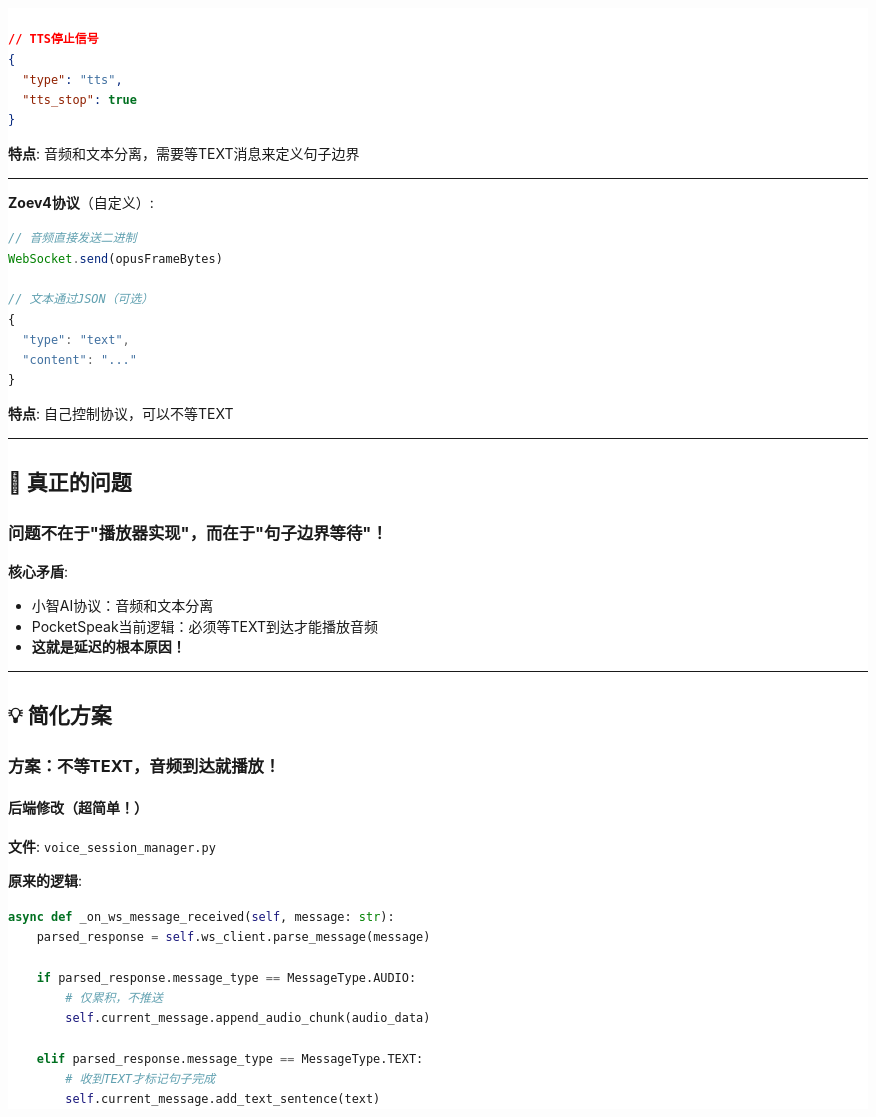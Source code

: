 ```json

// TTS停止信号
{
  "type": "tts",
  "tts_stop": true
}
```

**特点**: 音频和文本分离，需要等TEXT消息来定义句子边界

---

**Zoev4协议**（自定义）:
```javascript
// 音频直接发送二进制
WebSocket.send(opusFrameBytes)

// 文本通过JSON（可选）
{
  "type": "text",
  "content": "..."
}
```

**特点**: 自己控制协议，可以不等TEXT

---

## 🎯 真正的问题

### 问题不在于"播放器实现"，而在于"句子边界等待"！

**核心矛盾**:
- 小智AI协议：音频和文本分离
- PocketSpeak当前逻辑：必须等TEXT到达才能播放音频
- **这就是延迟的根本原因！**

---

## 💡 简化方案

### 方案：不等TEXT，音频到达就播放！

#### 后端修改（超简单！）

**文件**: `voice_session_manager.py`

**原来的逻辑**:
```python
async def _on_ws_message_received(self, message: str):
    parsed_response = self.ws_client.parse_message(message)

    if parsed_response.message_type == MessageType.AUDIO:
        # 仅累积，不推送
        self.current_message.append_audio_chunk(audio_data)

    elif parsed_response.message_type == MessageType.TEXT:
        # 收到TEXT才标记句子完成
        self.current_message.add_text_sentence(text)
```
